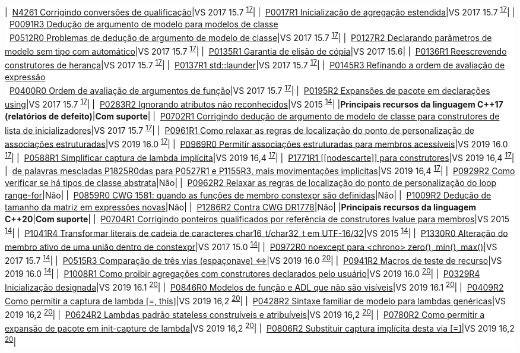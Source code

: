 |&nbsp;&nbsp;[N4261 Corrigindo conversões de qualificação](http://www.open-std.org/jtc1/sc22/wg21/docs/papers/2014/n4261.html)|VS 2017 15.7 <sup>[17](#note_17)</sup>|
|&nbsp;&nbsp;[P0017R1 Inicialização de agregação estendida](http://www.open-std.org/jtc1/sc22/wg21/docs/papers/2015/p0017r1.html)|VS 2017 15.7 <sup>[17](#note_17)</sup>|
|&nbsp;&nbsp;[P0091R3 Dedução de argumento de modelo para modelos de classe](http://www.open-std.org/jtc1/sc22/wg21/docs/papers/2016/p0091r3.html)<br/>&nbsp;&nbsp;[P0512R0 Problemas de dedução de argumento de modelo de classe](http://www.open-std.org/jtc1/sc22/wg21/docs/papers/2016/p0512r0.pdf)|VS 2017 15.7 <sup>[17](#note_17)</sup>|
|&nbsp;&nbsp;[P0127R2 Declarando parâmetros de modelo sem tipo com automático](http://www.open-std.org/jtc1/sc22/wg21/docs/papers/2016/p0127r2.html)|VS 2017 15.7 <sup>[17](#note_17)</sup>|
|&nbsp;&nbsp;[P0135R1 Garantia de elisão de cópia](http://www.open-std.org/jtc1/sc22/wg21/docs/papers/2016/p0135r1.html)|VS 2017 15.6|
|&nbsp;&nbsp;[P0136R1 Reescrevendo construtores de herança](http://www.open-std.org/jtc1/sc22/wg21/docs/papers/2015/p0136r1.html)|VS 2017 15.7 <sup>[17](#note_17)</sup>|
|&nbsp;&nbsp;[P0137R1 std::launder](http://www.open-std.org/jtc1/sc22/wg21/docs/papers/2016/p0137r1.html)|VS 2017 15.7 <sup>[17](#note_17)</sup>|
|&nbsp;&nbsp;[P0145R3 Refinando a ordem de avaliação de expressão](http://www.open-std.org/jtc1/sc22/wg21/docs/papers/2016/p0145r3.pdf)<br/>&nbsp;&nbsp;[P0400R0 Ordem de avaliação de argumentos de função](http://www.open-std.org/jtc1/sc22/wg21/docs/papers/2016/p0400r0.html)|VS 2017 15.7 <sup>[17](#note_17)</sup>|
|&nbsp;&nbsp;[P0195R2 Expansões de pacote em declarações using](http://www.open-std.org/jtc1/sc22/wg21/docs/papers/2016/p0195r2.html)|VS 2017 15.7 <sup>[17](#note_17)</sup>|
|&nbsp;&nbsp;[P0283R2 Ignorando atributos não reconhecidos](http://www.open-std.org/jtc1/sc22/wg21/docs/papers/2016/p0283r2.html)|VS 2015 <sup>[14](#note_14)</sup>|
|__Principais recursos da linguagem C++17 (relatórios de defeito)__|__Com suporte__|
|&nbsp;&nbsp;[P0702R1 Corrigindo dedução de argumento de modelo de classe para construtores de lista de inicializadores](http://www.open-std.org/jtc1/sc22/wg21/docs/papers/2017/p0702r1.html)|VS 2017 15.7 <sup>[17](#note_17)</sup>|
|&nbsp;&nbsp;[P0961R1 Como relaxar as regras de localização do ponto de personalização de associações estruturadas](http://open-std.org/JTC1/SC22/WG21/docs/papers/2018/p0961r1.html)|VS 2019 16.0 <sup>[17](#note_17)</sup>|
|&nbsp;&nbsp;[P0969R0 Permitir associações estruturadas para membros acessíveis](http://open-std.org/JTC1/SC22/WG21/docs/papers/2018/p0969r0.pdf)|VS 2019 16.0 <sup>[17](#note_17)</sup>|
|&nbsp;&nbsp;[P0588R1 Simplificar captura de lambda implícita](http://wg21.link/p0588r1)|VS 2019 16,4 <sup> [17](#note_17)</sup>|
|&nbsp;&nbsp;[P1771R1 \[\[nodescarte\]\] para construtores](https://wg21.link/p1771r1)|VS 2019 16,4 <sup> [17](#note_17)</sup>|
|&nbsp;&nbsp;[de palavras mescladas P1825R0das para P0527R1 e P1155R3, mais movimentações implícitas](https://wg21.link/p1825r0)|VS 2019 16,4 <sup> [17](#note_17)</sup>|
|&nbsp;&nbsp;[P0929R2 Como verificar se há tipos de classe abstrata](https://wg21.link/P0929R2)|Não|
|&nbsp;&nbsp;[P0962R2 Relaxar as regras de localização do ponto de personalização do loop range-for](https://wg21.link/p0962r1)|Não|
|&nbsp;&nbsp;[P0859R0 CWG 1581: quando as funções de membro constexpr são definidas](https://wg21.link/p0859r0)|Não|
|&nbsp;&nbsp;[P1009R2 Dedução de tamanho da matriz em expressões novas](https://wg21.link/P1009R2)|Não|
|&nbsp;&nbsp;[P1286R2 Contra CWG DR1778](https://wg21.link/P1286R2)|Não|
|__Principais recursos da linguagem C++20__|__Com suporte__|
|&nbsp;&nbsp;[P0704R1 Corrigindo ponteiros qualificados por referência de construtores lvalue para membros](http://www.open-std.org/jtc1/sc22/wg21/docs/papers/2017/p0704r1.html)|VS 2015 <sup>[14](#note_14)</sup>|
|&nbsp;&nbsp;[P1041R4 Transformar literais de cadeia de caracteres char16_t/char32_t em UTF-16/32](https://wg21.link/P1041R4)|VS 2015 <sup>[14](#note_14)</sup>|
|&nbsp;&nbsp;[P1330R0 Alteração do membro ativo de uma união dentro de constexpr](https://wg21.link/P1330R0)|VS 2017 15.0 <sup>[14](#note_14)</sup>|
|&nbsp;&nbsp;[P0972R0 noexcept para \<chrono> zero(), min(), max()](https://wg21.link/P0972R0)|VS 2017 15.7 <sup>[14](#note_14)</sup>|
|&nbsp;&nbsp;[P0515R3 Comparação de três vias (espaçonave) <=>](https://wg21.link/P0515R3)|VS 2019 16.0 <sup>[20](#note_20)</sup>|
|&nbsp;&nbsp;[P0941R2 Macros de teste de recurso](https://wg21.link/P0941R2)|VS 2019 16.0 <sup>[14](#note_14)</sup>|
|&nbsp;&nbsp;[P1008R1 Como proibir agregações com construtores declarados pelo usuário](https://wg21.link/P1008R1)|VS 2019 16.0 <sup>[20](#note_20)</sup>|
|&nbsp;&nbsp;[P0329R4 Inicialização designada](http://www.open-std.org/jtc1/sc22/wg21/docs/papers/2017/p0329r4.pdf)|VS 2019 16.1 <sup>[20](#note_20)</sup>|
|&nbsp;&nbsp;[P0846R0 Modelos de função e ADL que não são visíveis](https://wg21.link/P0846R0)|VS 2019 16.1 <sup>[20](#note_20)</sup>|
|&nbsp;&nbsp;[P0409R2 Como permitir a captura de lambda \[=, this\]](http://open-std.org/JTC1/SC22/WG21/docs/papers/2017/p0409r2.html)|VS 2019 16,2 <sup> [20](#note_20)</sup>|
|&nbsp;&nbsp;[P0428R2 Sintaxe familiar de modelo para lambdas genéricas](http://www.open-std.org/jtc1/sc22/wg21/docs/papers/2017/p0428r2.pdf)|VS 2019 16,2 <sup> [20](#note_20)</sup>|
|&nbsp;&nbsp;[P0624R2 Lambdas padrão stateless construíveis e atribuíveis](https://wg21.link/P0624R2)|VS 2019 16,2 <sup> [20](#note_20)</sup>|
|&nbsp;&nbsp;[P0780R2 Como permitir a expansão de pacote em init-capture de lambda](https://wg21.link/P0780R2)|VS 2019 16,2 <sup> [20](#note_20)</sup>|
|&nbsp;&nbsp;[P0806R2 Substituir captura implícita desta via \[=\]](https://wg21.link/P0806R2)|VS 2019 16,2 <sup> [20](#note_20)</sup>|
